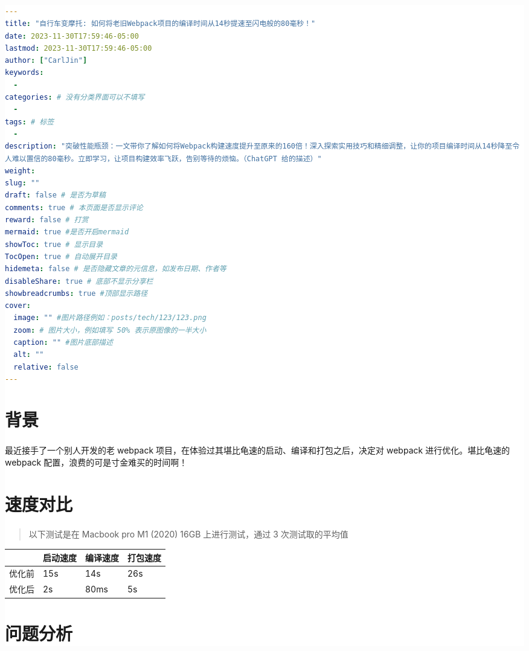```yaml
---
title: "自行车变摩托: 如何将老旧Webpack项目的编译时间从14秒提速至闪电般的80毫秒！"
date: 2023-11-30T17:59:46-05:00
lastmod: 2023-11-30T17:59:46-05:00
author: ["CarlJin"]
keywords:
  -
categories: # 没有分类界面可以不填写
  -
tags: # 标签
  -
description: "突破性能瓶颈：一文带你了解如何将Webpack构建速度提升至原来的160倍！深入探索实用技巧和精细调整，让你的项目编译时间从14秒降至令人难以置信的80毫秒。立即学习，让项目构建效率飞跃，告别等待的烦恼。（ChatGPT 给的描述）"
weight:
slug: ""
draft: false # 是否为草稿
comments: true # 本页面是否显示评论
reward: false # 打赏
mermaid: true #是否开启mermaid
showToc: true # 显示目录
TocOpen: true # 自动展开目录
hidemeta: false # 是否隐藏文章的元信息，如发布日期、作者等
disableShare: true # 底部不显示分享栏
showbreadcrumbs: true #顶部显示路径
cover:
  image: "" #图片路径例如：posts/tech/123/123.png
  zoom: # 图片大小，例如填写 50% 表示原图像的一半大小
  caption: "" #图片底部描述
  alt: ""
  relative: false
---
```


# 背景

最近接手了一个别人开发的老 webpack 项目，在体验过其堪比龟速的启动、编译和打包之后，决定对 webpack 进行优化。堪比龟速的 webpack 配置，浪费的可是寸金难买的时间啊！

# 速度对比

> 以下测试是在 Macbook pro M1 (2020) 16GB 上进行测试，通过 3 次测试取的平均值

|        | 启动速度 | 编译速度 | 打包速度 |
| ------ | -------- | -------- | -------- |
| 优化前 | 15s      | 14s      | 26s      |
| 优化后 | 2s       | 80ms     | 5s       |

# 问题分析
